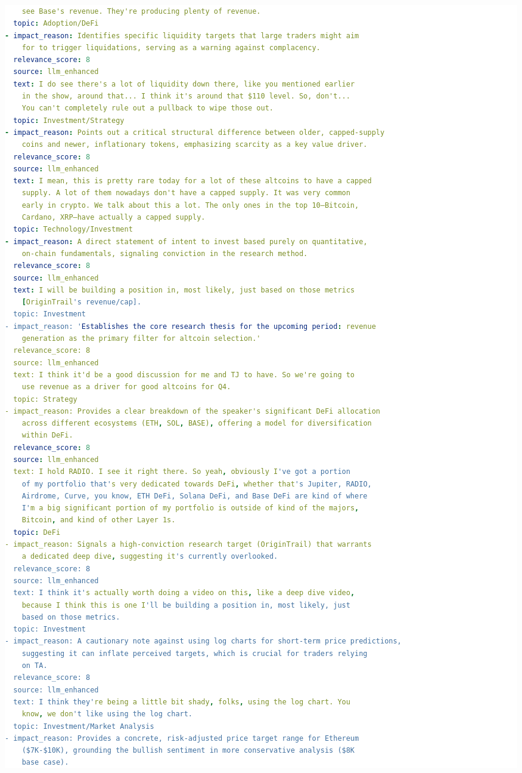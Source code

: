 ```yaml
    see Base's revenue. They're producing plenty of revenue.
  topic: Adoption/DeFi
- impact_reason: Identifies specific liquidity targets that large traders might aim
    for to trigger liquidations, serving as a warning against complacency.
  relevance_score: 8
  source: llm_enhanced
  text: I do see there's a lot of liquidity down there, like you mentioned earlier
    in the show, around that... I think it's around that $110 level. So, don't...
    You can't completely rule out a pullback to wipe those out.
  topic: Investment/Strategy
- impact_reason: Points out a critical structural difference between older, capped-supply
    coins and newer, inflationary tokens, emphasizing scarcity as a key value driver.
  relevance_score: 8
  source: llm_enhanced
  text: I mean, this is pretty rare today for a lot of these altcoins to have a capped
    supply. A lot of them nowadays don't have a capped supply. It was very common
    early in crypto. We talk about this a lot. The only ones in the top 10—Bitcoin,
    Cardano, XRP—have actually a capped supply.
  topic: Technology/Investment
- impact_reason: A direct statement of intent to invest based purely on quantitative,
    on-chain fundamentals, signaling conviction in the research method.
  relevance_score: 8
  source: llm_enhanced
  text: I will be building a position in, most likely, just based on those metrics
    [OriginTrail's revenue/cap].
  topic: Investment
- impact_reason: 'Establishes the core research thesis for the upcoming period: revenue
    generation as the primary filter for altcoin selection.'
  relevance_score: 8
  source: llm_enhanced
  text: I think it'd be a good discussion for me and TJ to have. So we're going to
    use revenue as a driver for good altcoins for Q4.
  topic: Strategy
- impact_reason: Provides a clear breakdown of the speaker's significant DeFi allocation
    across different ecosystems (ETH, SOL, BASE), offering a model for diversification
    within DeFi.
  relevance_score: 8
  source: llm_enhanced
  text: I hold RADIO. I see it right there. So yeah, obviously I've got a portion
    of my portfolio that's very dedicated towards DeFi, whether that's Jupiter, RADIO,
    Airdrome, Curve, you know, ETH DeFi, Solana DeFi, and Base DeFi are kind of where
    I'm a big significant portion of my portfolio is outside of kind of the majors,
    Bitcoin, and kind of other Layer 1s.
  topic: DeFi
- impact_reason: Signals a high-conviction research target (OriginTrail) that warrants
    a dedicated deep dive, suggesting it's currently overlooked.
  relevance_score: 8
  source: llm_enhanced
  text: I think it's actually worth doing a video on this, like a deep dive video,
    because I think this is one I'll be building a position in, most likely, just
    based on those metrics.
  topic: Investment
- impact_reason: A cautionary note against using log charts for short-term price predictions,
    suggesting it can inflate perceived targets, which is crucial for traders relying
    on TA.
  relevance_score: 8
  source: llm_enhanced
  text: I think they're being a little bit shady, folks, using the log chart. You
    know, we don't like using the log chart.
  topic: Investment/Market Analysis
- impact_reason: Provides a concrete, risk-adjusted price target range for Ethereum
    ($7K-$10K), grounding the bullish sentiment in more conservative analysis ($8K
    base case).
```